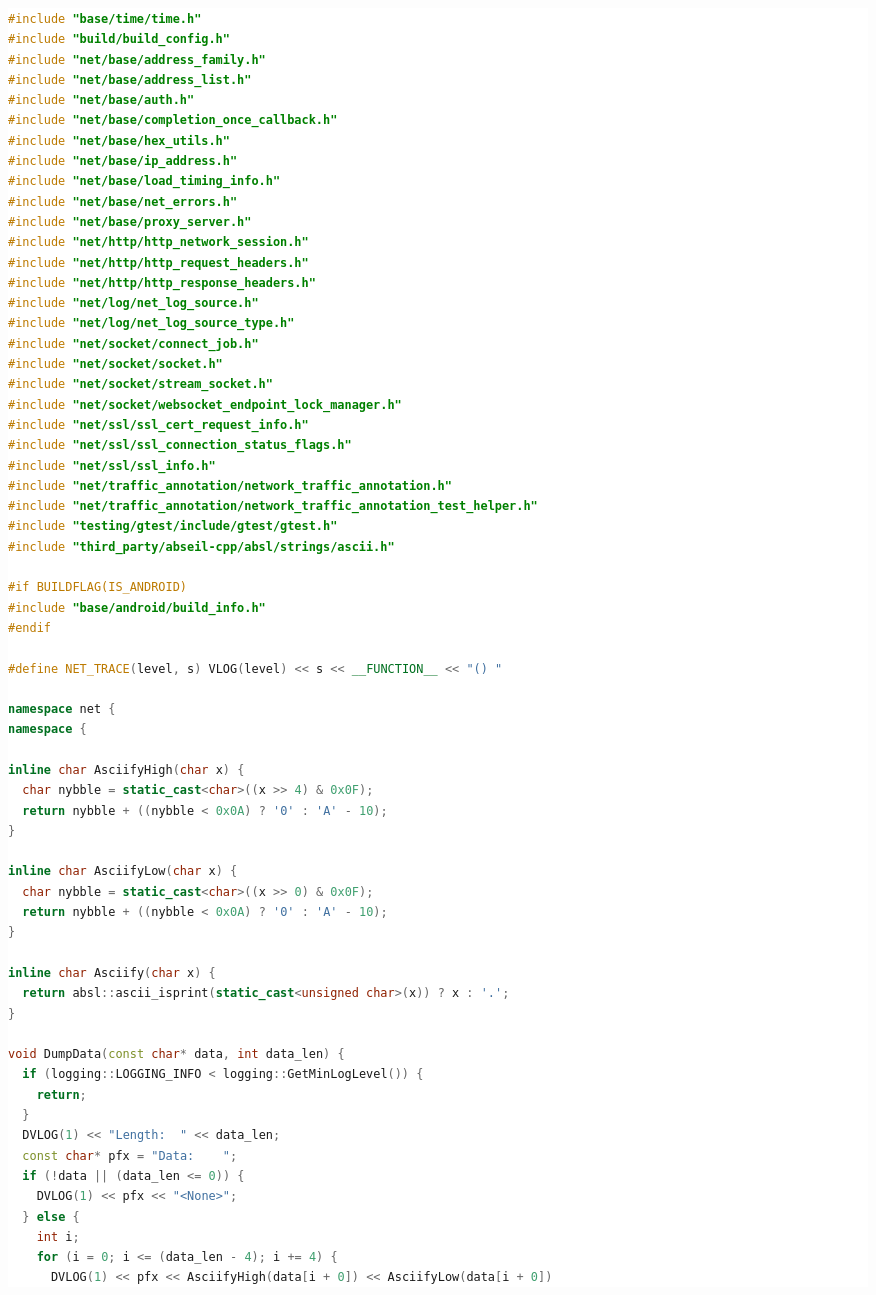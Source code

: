 ```cpp
#include "base/time/time.h"
#include "build/build_config.h"
#include "net/base/address_family.h"
#include "net/base/address_list.h"
#include "net/base/auth.h"
#include "net/base/completion_once_callback.h"
#include "net/base/hex_utils.h"
#include "net/base/ip_address.h"
#include "net/base/load_timing_info.h"
#include "net/base/net_errors.h"
#include "net/base/proxy_server.h"
#include "net/http/http_network_session.h"
#include "net/http/http_request_headers.h"
#include "net/http/http_response_headers.h"
#include "net/log/net_log_source.h"
#include "net/log/net_log_source_type.h"
#include "net/socket/connect_job.h"
#include "net/socket/socket.h"
#include "net/socket/stream_socket.h"
#include "net/socket/websocket_endpoint_lock_manager.h"
#include "net/ssl/ssl_cert_request_info.h"
#include "net/ssl/ssl_connection_status_flags.h"
#include "net/ssl/ssl_info.h"
#include "net/traffic_annotation/network_traffic_annotation.h"
#include "net/traffic_annotation/network_traffic_annotation_test_helper.h"
#include "testing/gtest/include/gtest/gtest.h"
#include "third_party/abseil-cpp/absl/strings/ascii.h"

#if BUILDFLAG(IS_ANDROID)
#include "base/android/build_info.h"
#endif

#define NET_TRACE(level, s) VLOG(level) << s << __FUNCTION__ << "() "

namespace net {
namespace {

inline char AsciifyHigh(char x) {
  char nybble = static_cast<char>((x >> 4) & 0x0F);
  return nybble + ((nybble < 0x0A) ? '0' : 'A' - 10);
}

inline char AsciifyLow(char x) {
  char nybble = static_cast<char>((x >> 0) & 0x0F);
  return nybble + ((nybble < 0x0A) ? '0' : 'A' - 10);
}

inline char Asciify(char x) {
  return absl::ascii_isprint(static_cast<unsigned char>(x)) ? x : '.';
}

void DumpData(const char* data, int data_len) {
  if (logging::LOGGING_INFO < logging::GetMinLogLevel()) {
    return;
  }
  DVLOG(1) << "Length:  " << data_len;
  const char* pfx = "Data:    ";
  if (!data || (data_len <= 0)) {
    DVLOG(1) << pfx << "<None>";
  } else {
    int i;
    for (i = 0; i <= (data_len - 4); i += 4) {
      DVLOG(1) << pfx << AsciifyHigh(data[i + 0]) << AsciifyLow(data[i + 0])
```